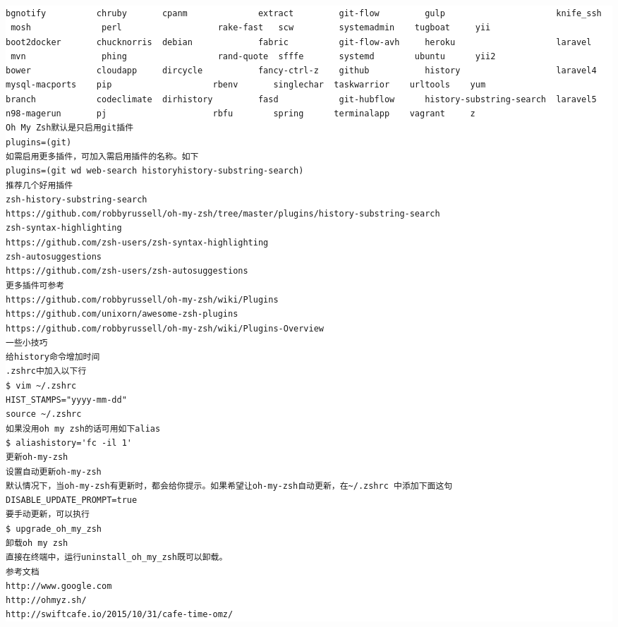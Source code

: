 ```
bgnotify          chruby       cpanm              extract         git-flow         gulp                      knife_ssh  mosh              perl                   rake-fast   scw         systemadmin    tugboat     yii
boot2docker       chucknorris  debian             fabric          git-flow-avh     heroku                    laravel    mvn               phing                  rand-quote  sfffe       systemd        ubuntu      yii2
bower             cloudapp     dircycle           fancy-ctrl-z    github           history                   laravel4   mysql-macports    pip                    rbenv       singlechar  taskwarrior    urltools    yum
branch            codeclimate  dirhistory         fasd            git-hubflow      history-substring-search  laravel5   n98-magerun       pj                     rbfu        spring      terminalapp    vagrant     z
Oh My Zsh默认是只启用git插件
plugins=(git)
如需启用更多插件，可加入需启用插件的名称。如下
plugins=(git wd web-search historyhistory-substring-search)
推荐几个好用插件
zsh-history-substring-search
https://github.com/robbyrussell/oh-my-zsh/tree/master/plugins/history-substring-search
zsh-syntax-highlighting
https://github.com/zsh-users/zsh-syntax-highlighting
zsh-autosuggestions
https://github.com/zsh-users/zsh-autosuggestions
更多插件可参考
https://github.com/robbyrussell/oh-my-zsh/wiki/Plugins
https://github.com/unixorn/awesome-zsh-plugins
https://github.com/robbyrussell/oh-my-zsh/wiki/Plugins-Overview
一些小技巧
给history命令增加时间
.zshrc中加入以下行
$ vim ~/.zshrc
HIST_STAMPS="yyyy-mm-dd"
source ~/.zshrc
如果没用oh my zsh的话可用如下alias
$ aliashistory='fc -il 1'
更新oh-my-zsh
设置自动更新oh-my-zsh
默认情况下，当oh-my-zsh有更新时，都会给你提示。如果希望让oh-my-zsh自动更新，在~/.zshrc 中添加下面这句
DISABLE_UPDATE_PROMPT=true
要手动更新，可以执行
$ upgrade_oh_my_zsh
卸载oh my zsh
直接在终端中，运行uninstall_oh_my_zsh既可以卸载。
参考文档
http://www.google.com
http://ohmyz.sh/
http://swiftcafe.io/2015/10/31/cafe-time-omz/
```


